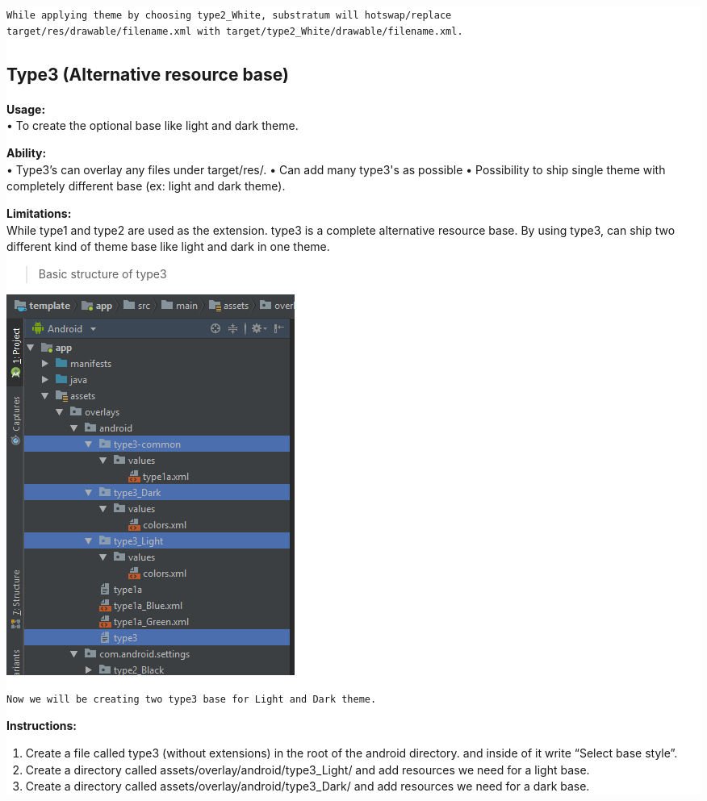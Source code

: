 
```
While applying theme by choosing type2_White, substratum will hotswap/replace
target/res/drawable/filename.xml with target/type2_White/drawable/filename.xml.
```

## Type3 (Alternative resource base)

**Usage:**  
• To create the optional base like light and dark theme.

**Ability:**  
• Type3’s can overlay any files under target/res/.
• Can add many type3's as possible
• Possibility to ship single theme with completely different base (ex: light and dark theme).

**Limitations:**  
While type1 and type2 are used as the extension. type3 is a complete alternative resource base.
By using type3, can ship two different kind of theme base like light and dark in one theme.

  
>Basic structure of type3  

![type3 structure](screenshots/type3_structure.png)


`Now we will be creating two type3 base for Light and Dark theme.`

**Instructions:**  
1. Create a file called type3 (without extensions) in the root of the android directory. and inside of it write “Select base      style”.
2. Create a directory called assets/overlay/android/type3_Light/ and add resources we need for a light base.
3. Create a directory called assets/overlay/android/type3_Dark/ and add resources we need for a dark base.
